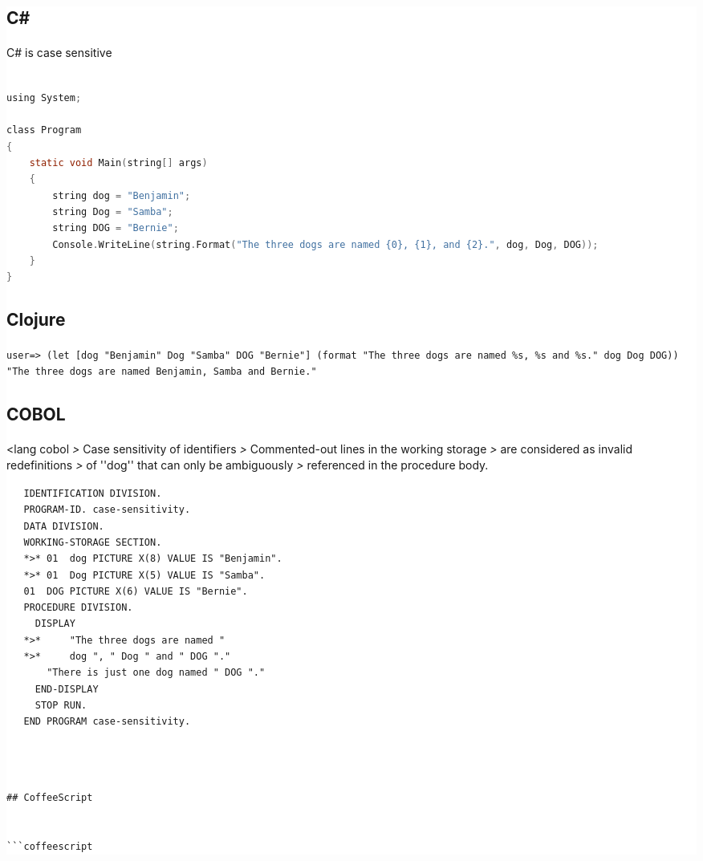 

## C#

C# is case sensitive

```C sharp

using System;

class Program
{
    static void Main(string[] args)
    {
        string dog = "Benjamin";
        string Dog = "Samba";
        string DOG = "Bernie";
        Console.WriteLine(string.Format("The three dogs are named {0}, {1}, and {2}.", dog, Dog, DOG));
    }
}
```



## Clojure


```txt
user=> (let [dog "Benjamin" Dog "Samba" DOG "Bernie"] (format "The three dogs are named %s, %s and %s." dog Dog DOG))
"The three dogs are named Benjamin, Samba and Bernie."
```



## COBOL

<lang cobol       *>* Case sensitivity of identifiers
       *>* Commented-out lines in the working storage
       *>* are considered as invalid redefinitions
       *>* of ''dog'' that can only be ambiguously
       *>* referenced in the procedure body.

       IDENTIFICATION DIVISION.
       PROGRAM-ID. case-sensitivity.
       DATA DIVISION.
       WORKING-STORAGE SECTION.
       *>* 01  dog PICTURE X(8) VALUE IS "Benjamin".
       *>* 01  Dog PICTURE X(5) VALUE IS "Samba".
       01  DOG PICTURE X(6) VALUE IS "Bernie".
       PROCEDURE DIVISION.
         DISPLAY
       *>*     "The three dogs are named "
       *>*     dog ", " Dog " and " DOG "."
           "There is just one dog named " DOG "."
         END-DISPLAY
         STOP RUN.
       END PROGRAM case-sensitivity.
```



## CoffeeScript


```coffeescript

```